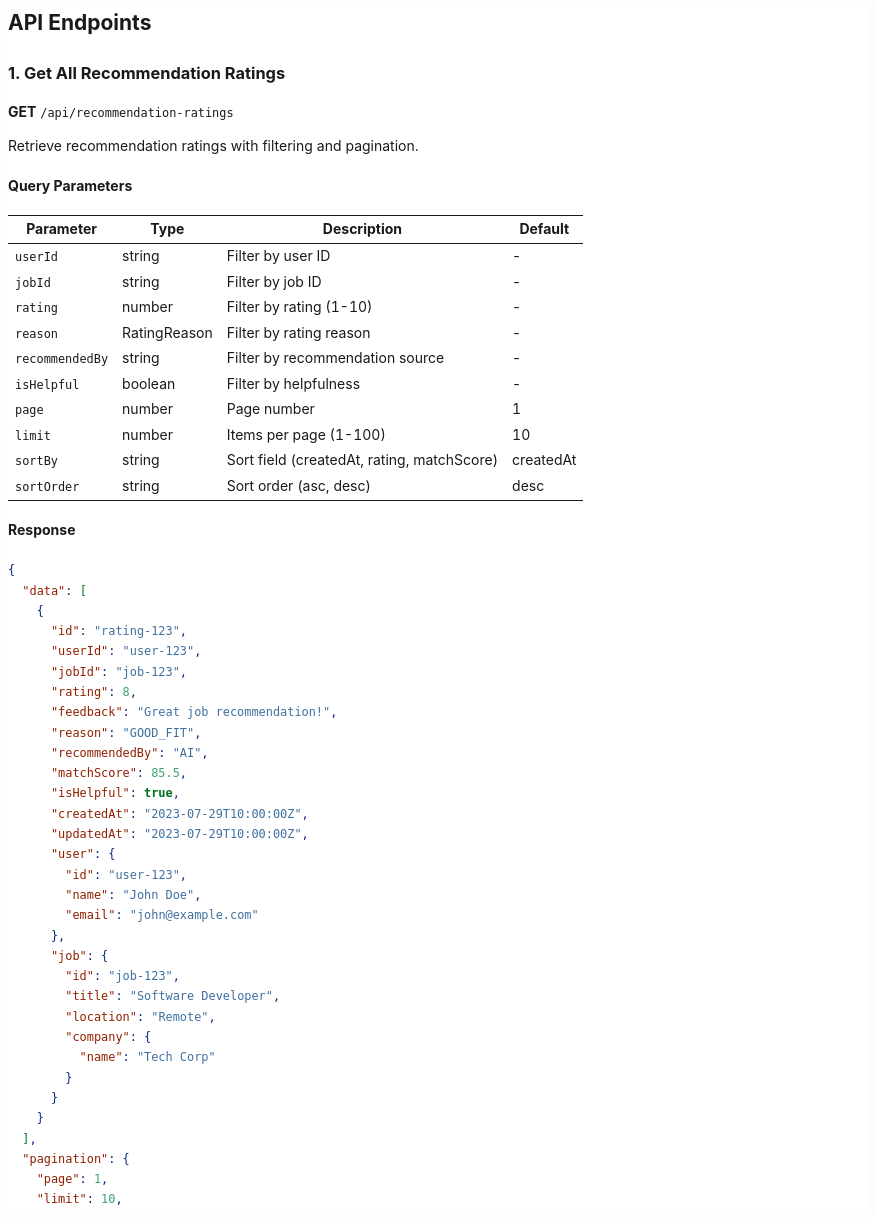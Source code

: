 ## API Endpoints

### 1. Get All Recommendation Ratings

**GET** `/api/recommendation-ratings`

Retrieve recommendation ratings with filtering and pagination.

#### Query Parameters
| Parameter | Type | Description | Default |
|-----------|------|-------------|---------|
| `userId` | string | Filter by user ID | - |
| `jobId` | string | Filter by job ID | - |
| `rating` | number | Filter by rating (1-10) | - |
| `reason` | RatingReason | Filter by rating reason | - |
| `recommendedBy` | string | Filter by recommendation source | - |
| `isHelpful` | boolean | Filter by helpfulness | - |
| `page` | number | Page number | 1 |
| `limit` | number | Items per page (1-100) | 10 |
| `sortBy` | string | Sort field (createdAt, rating, matchScore) | createdAt |
| `sortOrder` | string | Sort order (asc, desc) | desc |

#### Response
```json
{
  "data": [
    {
      "id": "rating-123",
      "userId": "user-123",
      "jobId": "job-123",
      "rating": 8,
      "feedback": "Great job recommendation!",
      "reason": "GOOD_FIT",
      "recommendedBy": "AI",
      "matchScore": 85.5,
      "isHelpful": true,
      "createdAt": "2023-07-29T10:00:00Z",
      "updatedAt": "2023-07-29T10:00:00Z",
      "user": {
        "id": "user-123",
        "name": "John Doe",
        "email": "john@example.com"
      },
      "job": {
        "id": "job-123",
        "title": "Software Developer",
        "location": "Remote",
        "company": {
          "name": "Tech Corp"
        }
      }
    }
  ],
  "pagination": {
    "page": 1,
    "limit": 10,
```